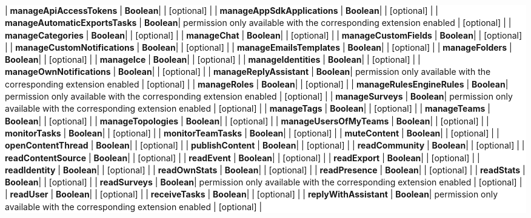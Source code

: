 | **manageApiAccessTokens** | **Boolean**|  | [optional] |
| **manageAppSdkApplications** | **Boolean**|  | [optional] |
| **manageAutomaticExportsTasks** | **Boolean**| permission only available with the corresponding extension enabled | [optional] |
| **manageCategories** | **Boolean**|  | [optional] |
| **manageChat** | **Boolean**|  | [optional] |
| **manageCustomFields** | **Boolean**|  | [optional] |
| **manageCustomNotifications** | **Boolean**|  | [optional] |
| **manageEmailsTemplates** | **Boolean**|  | [optional] |
| **manageFolders** | **Boolean**|  | [optional] |
| **manageIce** | **Boolean**|  | [optional] |
| **manageIdentities** | **Boolean**|  | [optional] |
| **manageOwnNotifications** | **Boolean**|  | [optional] |
| **manageReplyAssistant** | **Boolean**| permission only available with the corresponding extension enabled | [optional] |
| **manageRoles** | **Boolean**|  | [optional] |
| **manageRulesEngineRules** | **Boolean**| permission only available with the corresponding extension enabled | [optional] |
| **manageSurveys** | **Boolean**| permission only available with the corresponding extension enabled | [optional] |
| **manageTags** | **Boolean**|  | [optional] |
| **manageTeams** | **Boolean**|  | [optional] |
| **manageTopologies** | **Boolean**|  | [optional] |
| **manageUsersOfMyTeams** | **Boolean**|  | [optional] |
| **monitorTasks** | **Boolean**|  | [optional] |
| **monitorTeamTasks** | **Boolean**|  | [optional] |
| **muteContent** | **Boolean**|  | [optional] |
| **openContentThread** | **Boolean**|  | [optional] |
| **publishContent** | **Boolean**|  | [optional] |
| **readCommunity** | **Boolean**|  | [optional] |
| **readContentSource** | **Boolean**|  | [optional] |
| **readEvent** | **Boolean**|  | [optional] |
| **readExport** | **Boolean**|  | [optional] |
| **readIdentity** | **Boolean**|  | [optional] |
| **readOwnStats** | **Boolean**|  | [optional] |
| **readPresence** | **Boolean**|  | [optional] |
| **readStats** | **Boolean**|  | [optional] |
| **readSurveys** | **Boolean**| permission only available with the corresponding extension enabled | [optional] |
| **readUser** | **Boolean**|  | [optional] |
| **receiveTasks** | **Boolean**|  | [optional] |
| **replyWithAssistant** | **Boolean**| permission only available with the corresponding extension enabled | [optional] |